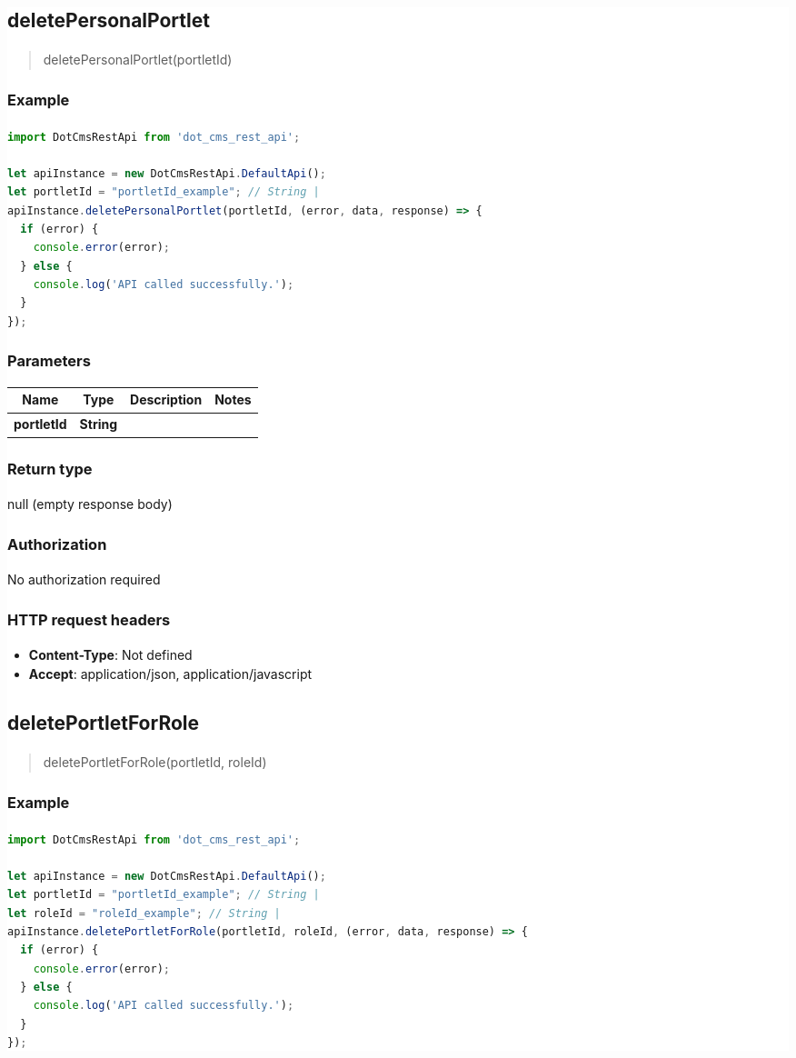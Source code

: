 ## deletePersonalPortlet

> deletePersonalPortlet(portletId)



### Example

```javascript
import DotCmsRestApi from 'dot_cms_rest_api';

let apiInstance = new DotCmsRestApi.DefaultApi();
let portletId = "portletId_example"; // String | 
apiInstance.deletePersonalPortlet(portletId, (error, data, response) => {
  if (error) {
    console.error(error);
  } else {
    console.log('API called successfully.');
  }
});
```

### Parameters


Name | Type | Description  | Notes
------------- | ------------- | ------------- | -------------
 **portletId** | **String**|  | 

### Return type

null (empty response body)

### Authorization

No authorization required

### HTTP request headers

- **Content-Type**: Not defined
- **Accept**: application/json, application/javascript


## deletePortletForRole

> deletePortletForRole(portletId, roleId)



### Example

```javascript
import DotCmsRestApi from 'dot_cms_rest_api';

let apiInstance = new DotCmsRestApi.DefaultApi();
let portletId = "portletId_example"; // String | 
let roleId = "roleId_example"; // String | 
apiInstance.deletePortletForRole(portletId, roleId, (error, data, response) => {
  if (error) {
    console.error(error);
  } else {
    console.log('API called successfully.');
  }
});
```
